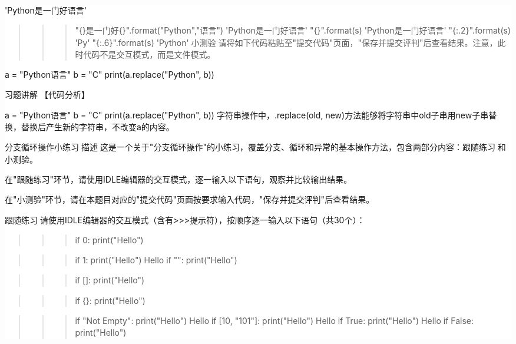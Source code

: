 'Python是一门好语言'
>>>"{}是一门好{}".format("Python","语言")
'Python是一门好语言'
>>>"{}".format(s)
'Python是一门好语言'
>>>"{:.2}".format(s)
'Py'
>>>"{:.6}".format(s)
'Python'
小测验
请将如下代码粘贴至"提交代码"页面，"保存并提交评判"后查看结果。注意，此时代码不是交互模式，而是文件模式。 

a = "Python语言"
b = "C"
print(a.replace("Python", b))

习题讲解
【代码分析】

a = "Python语言"
b = "C"
print(a.replace("Python", b))
字符串操作中，.replace(old, new)方法能够将字符串中old子串用new子串替换，替换后产生新的字符串，不改变a的内容。

分支循环操作小练习
描述
这是一个关于"分支循环操作"的小练习，覆盖分支、循环和异常的基本操作方法，包含两部分内容：跟随练习 和 小测验。

在"跟随练习"环节，请使用IDLE编辑器的交互模式，逐一输入以下语句，观察并比较输出结果。

在"小测验"环节，请在本题目对应的"提交代码"页面按要求输入代码，"保存并提交评判"后查看结果。

跟随练习
 请使用IDLE编辑器的交互模式（含有>>>提示符），按顺序逐一输入以下语句（共30个）：

>>>if 0:
      print("Hello")

>>>if 1:
      print("Hello")
Hello
>>>if "":
      print("Hello")

>>>if []:
      print("Hello")

>>>if {}:
      print("Hello")

>>>if "Not Empty":
      print("Hello")
Hello
>>>if [10, "101"]:
      print("Hello")
Hello
>>>if True:
      print("Hello")
Hello
>>>if False:
      print("Hello")
